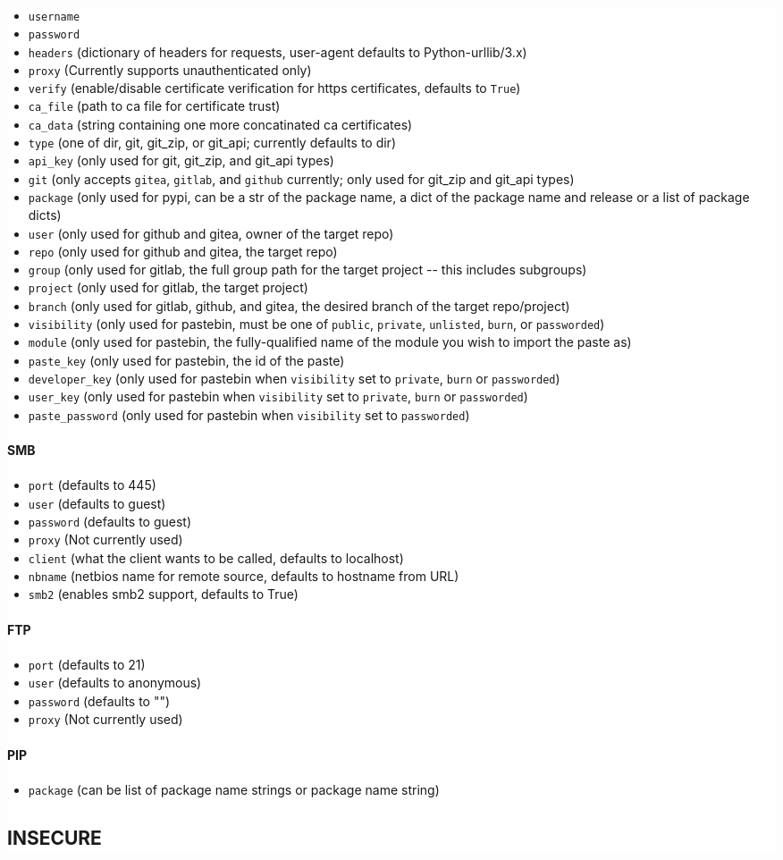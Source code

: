 * `username`
* `password`
* `headers` (dictionary of headers for requests, user-agent defaults to Python-urllib/3.x)
* `proxy` (Currently supports unauthenticated only)
* `verify` (enable/disable certificate verification for https certificates, defaults to `True`)
* `ca_file` (path to ca file for certificate trust)
* `ca_data` (string containing one more concatinated ca certificates)
* `type` (one of dir, git, git_zip, or git_api; currently defaults to dir)
* `api_key` (only used for git, git_zip, and git_api types)
* `git` (only accepts `gitea`, `gitlab`, and `github` currently; only used for git_zip and git_api types)
* `package` (only used for pypi, can be a str of the package name, a dict of the package name and release or a list of package dicts)
* `user` (only used for github and gitea, owner of the target repo)
* `repo` (only used for github and gitea, the target repo)
* `group` (only used for gitlab, the full group path for the target project -- this includes subgroups)
* `project` (only used for gitlab, the target project)
* `branch` (only used for gitlab, github, and gitea, the desired branch of the target repo/project)
* `visibility` (only used for pastebin, must be one of `public`, `private`, `unlisted`, `burn`, or `passworded`)
* `module` (only used for pastebin, the fully-qualified name of the module you wish to import the paste as)
* `paste_key` (only used for pastebin, the id of the paste)
* `developer_key` (only used for pastebin when `visibility` set to `private`, `burn` or `passworded`)
* `user_key` (only used for pastebin when `visibility` set to `private`, `burn` or `passworded`)
* `paste_password` (only used for pastebin when `visibility` set to `passworded`)


#### SMB

* `port` (defaults to 445)
* `user` (defaults to guest)
* `password` (defaults to guest)
* `proxy` (Not currently used)
* `client` (what the client wants to be called, defaults to localhost)
* `nbname` (netbios name for remote source, defaults to hostname from URL)
* `smb2` (enables smb2 support, defaults to True)

#### FTP

* `port` (defaults to 21)
* `user` (defaults to anonymous)
* `password` (defaults to "")
* `proxy` (Not currently used)

#### PIP

* `package` (can be list of package name strings or package name string)

## INSECURE
